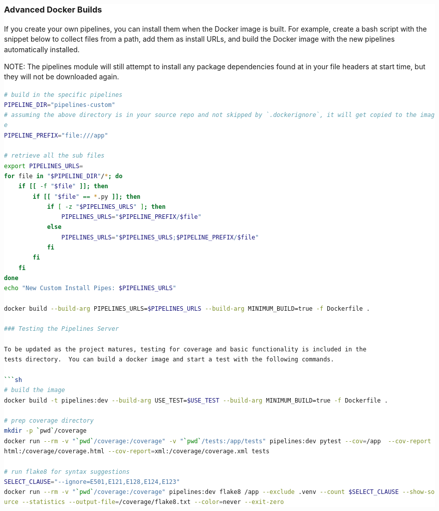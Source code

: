 ### Advanced Docker Builds
If you create your own pipelines, you can install them when the Docker image is built.  For example,
create a bash script with the snippet below to collect files from a path, add them as install URLs, 
and build the Docker image with the new pipelines automatically installed.

NOTE: The pipelines module will still attempt to install any package dependencies found at in your
file headers at start time, but they will not be downloaded again.

```sh
# build in the specific pipelines
PIPELINE_DIR="pipelines-custom"
# assuming the above directory is in your source repo and not skipped by `.dockerignore`, it will get copied to the image
PIPELINE_PREFIX="file:///app"

# retrieve all the sub files
export PIPELINES_URLS=
for file in "$PIPELINE_DIR"/*; do
    if [[ -f "$file" ]]; then
        if [[ "$file" == *.py ]]; then
            if [ -z "$PIPELINES_URLS" ]; then
                PIPELINES_URLS="$PIPELINE_PREFIX/$file"
            else
                PIPELINES_URLS="$PIPELINES_URLS;$PIPELINE_PREFIX/$file"
            fi
        fi
    fi
done
echo "New Custom Install Pipes: $PIPELINES_URLS"

docker build --build-arg PIPELINES_URLS=$PIPELINES_URLS --build-arg MINIMUM_BUILD=true -f Dockerfile .

### Testing the Pipelines Server

To be updated as the project matures, testing for coverage and basic functionality is included in the 
tests directory.  You can build a docker image and start a test with the following commands.

```sh
# build the image
docker build -t pipelines:dev --build-arg USE_TEST=$USE_TEST --build-arg MINIMUM_BUILD=true -f Dockerfile .

# prep coverage directory
mkdir -p `pwd`/coverage
docker run --rm -v "`pwd`/coverage:/coverage" -v "`pwd`/tests:/app/tests" pipelines:dev pytest --cov=/app  --cov-report html:/coverage/coverage.html --cov-report=xml:/coverage/coverage.xml tests

# run flake8 for syntax suggestions
SELECT_CLAUSE="--ignore=E501,E121,E128,E124,E123"
docker run --rm -v "`pwd`/coverage:/coverage" pipelines:dev flake8 /app --exclude .venv --count $SELECT_CLAUSE --show-source --statistics --output-file=/coverage/flake8.txt --color=never --exit-zero
```
